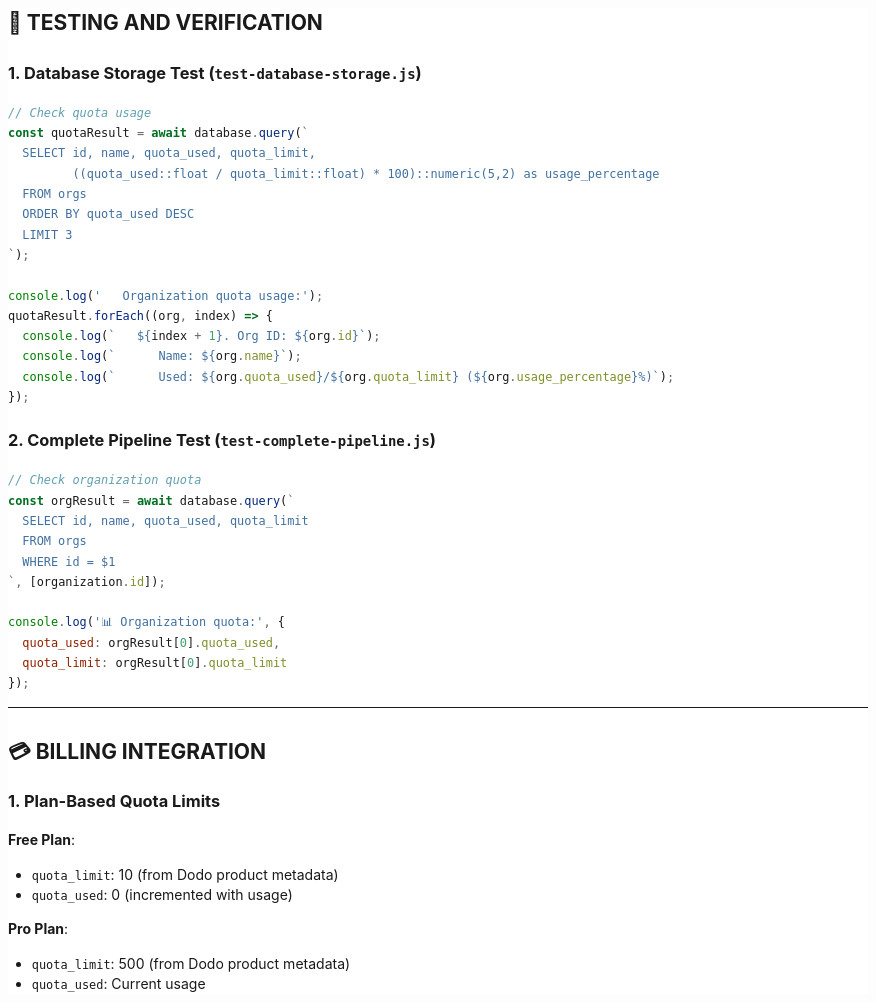 ## 🧪 **TESTING AND VERIFICATION**

### **1. Database Storage Test** (`test-database-storage.js`)

```javascript
// Check quota usage
const quotaResult = await database.query(`
  SELECT id, name, quota_used, quota_limit, 
         ((quota_used::float / quota_limit::float) * 100)::numeric(5,2) as usage_percentage
  FROM orgs 
  ORDER BY quota_used DESC 
  LIMIT 3
`);

console.log('   Organization quota usage:');
quotaResult.forEach((org, index) => {
  console.log(`   ${index + 1}. Org ID: ${org.id}`);
  console.log(`      Name: ${org.name}`);
  console.log(`      Used: ${org.quota_used}/${org.quota_limit} (${org.usage_percentage}%)`);
});
```

### **2. Complete Pipeline Test** (`test-complete-pipeline.js`)

```javascript
// Check organization quota
const orgResult = await database.query(`
  SELECT id, name, quota_used, quota_limit 
  FROM orgs 
  WHERE id = $1
`, [organization.id]);

console.log('📊 Organization quota:', {
  quota_used: orgResult[0].quota_used,
  quota_limit: orgResult[0].quota_limit
});
```

---

## 💳 **BILLING INTEGRATION**

### **1. Plan-Based Quota Limits**

**Free Plan**:
- `quota_limit`: 10 (from Dodo product metadata)
- `quota_used`: 0 (incremented with usage)

**Pro Plan**:
- `quota_limit`: 500 (from Dodo product metadata)
- `quota_used`: Current usage
